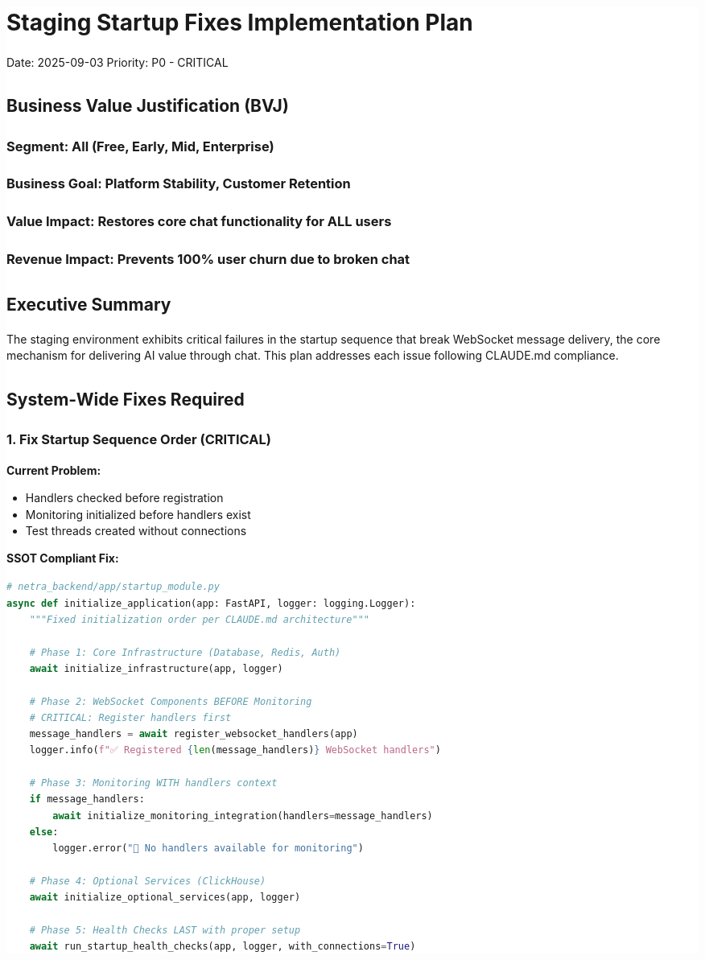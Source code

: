 # Staging Startup Fixes Implementation Plan
Date: 2025-09-03
Priority: P0 - CRITICAL

## Business Value Justification (BVJ)

### Segment: All (Free, Early, Mid, Enterprise)
### Business Goal: Platform Stability, Customer Retention
### Value Impact: Restores core chat functionality for ALL users
### Revenue Impact: Prevents 100% user churn due to broken chat

## Executive Summary

The staging environment exhibits critical failures in the startup sequence that break WebSocket message delivery, the core mechanism for delivering AI value through chat. This plan addresses each issue following CLAUDE.md compliance.

## System-Wide Fixes Required

### 1. Fix Startup Sequence Order (CRITICAL)

**Current Problem:**
- Handlers checked before registration
- Monitoring initialized before handlers exist
- Test threads created without connections

**SSOT Compliant Fix:**

```python
# netra_backend/app/startup_module.py
async def initialize_application(app: FastAPI, logger: logging.Logger):
    """Fixed initialization order per CLAUDE.md architecture"""
    
    # Phase 1: Core Infrastructure (Database, Redis, Auth)
    await initialize_infrastructure(app, logger)
    
    # Phase 2: WebSocket Components BEFORE Monitoring
    # CRITICAL: Register handlers first
    message_handlers = await register_websocket_handlers(app)
    logger.info(f"✅ Registered {len(message_handlers)} WebSocket handlers")
    
    # Phase 3: Monitoring WITH handlers context
    if message_handlers:
        await initialize_monitoring_integration(handlers=message_handlers)
    else:
        logger.error("🚨 No handlers available for monitoring")
    
    # Phase 4: Optional Services (ClickHouse)
    await initialize_optional_services(app, logger)
    
    # Phase 5: Health Checks LAST with proper setup
    await run_startup_health_checks(app, logger, with_connections=True)
```
